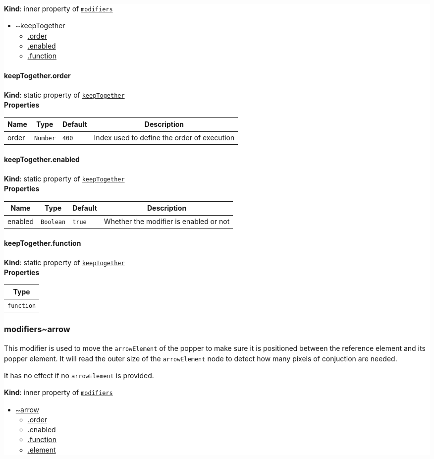 **Kind**: inner property of <code>[modifiers](#modifiers)</code>  

* [~keepTogether](#modifiers..keepTogether)
    * [.order](#modifiers..keepTogether.order)
    * [.enabled](#modifiers..keepTogether.enabled)
    * [.function](#modifiers..keepTogether.function)

<a name="modifiers..keepTogether.order"></a>

#### keepTogether.order
**Kind**: static property of <code>[keepTogether](#modifiers..keepTogether)</code>  
**Properties**

| Name | Type | Default | Description |
| --- | --- | --- | --- |
| order | <code>Number</code> | <code>400</code> | Index used to define the order of execution |

<a name="modifiers..keepTogether.enabled"></a>

#### keepTogether.enabled
**Kind**: static property of <code>[keepTogether](#modifiers..keepTogether)</code>  
**Properties**

| Name | Type | Default | Description |
| --- | --- | --- | --- |
| enabled | <code>Boolean</code> | <code>true</code> | Whether the modifier is enabled or not |

<a name="modifiers..keepTogether.function"></a>

#### keepTogether.function
**Kind**: static property of <code>[keepTogether](#modifiers..keepTogether)</code>  
**Properties**

| Type |
| --- |
| <code>function</code> | 

<a name="modifiers..arrow"></a>

### modifiers~arrow
This modifier is used to move the `arrowElement` of the popper to make
sure it is positioned between the reference element and its popper element.
It will read the outer size of the `arrowElement` node to detect how many
pixels of conjuction are needed.

It has no effect if no `arrowElement` is provided.

**Kind**: inner property of <code>[modifiers](#modifiers)</code>  

* [~arrow](#modifiers..arrow)
    * [.order](#modifiers..arrow.order)
    * [.enabled](#modifiers..arrow.enabled)
    * [.function](#modifiers..arrow.function)
    * [.element](#modifiers..arrow.element)
